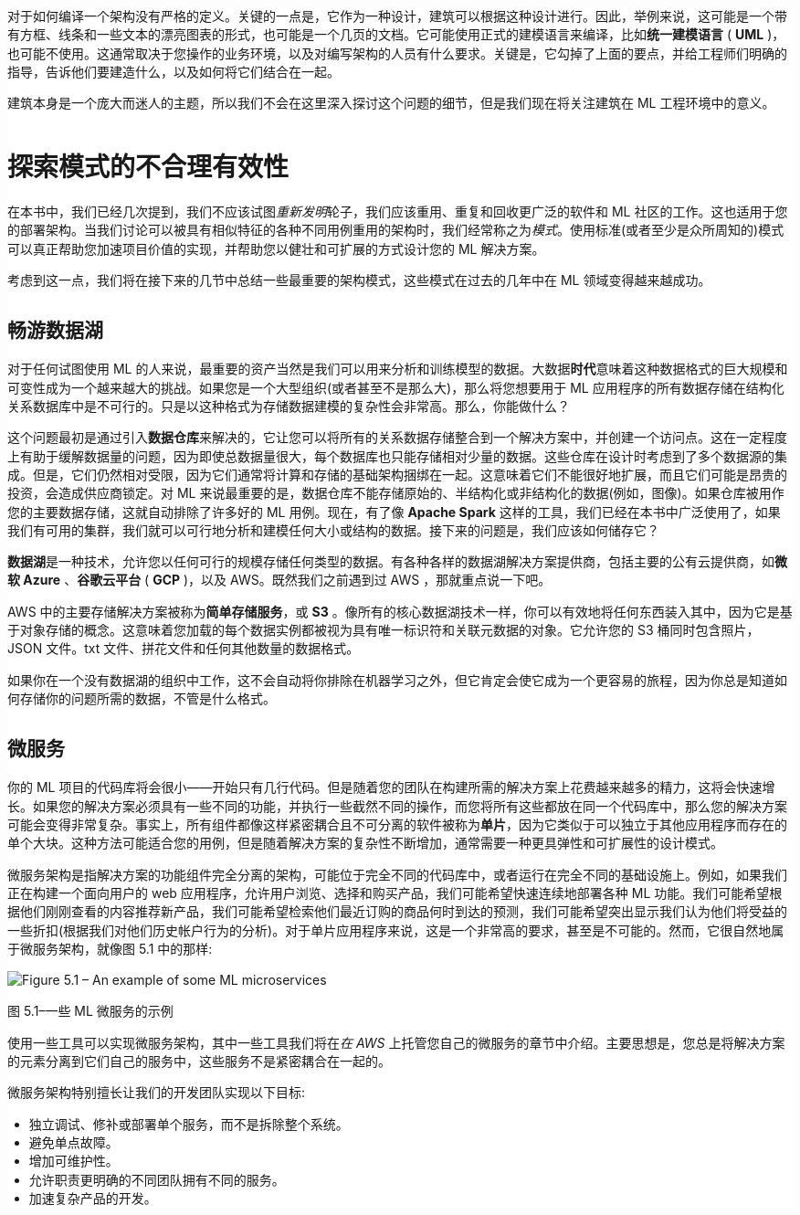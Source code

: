 对于如何编译一个架构没有严格的定义。关键的一点是，它作为一种设计，建筑可以根据这种设计进行。因此，举例来说，这可能是一个带有方框、线条和一些文本的漂亮图表的形式，也可能是一个几页的文档。它可能使用正式的建模语言来编译，比如**统一建模语言** ( **UML** )，也可能不使用。这通常取决于您操作的业务环境，以及对编写架构的人员有什么要求。关键是，它勾掉了上面的要点，并给工程师们明确的指导，告诉他们要建造什么，以及如何将它们结合在一起。

建筑本身是一个庞大而迷人的主题，所以我们不会在这里深入探讨这个问题的细节，但是我们现在将关注建筑在 ML 工程环境中的意义。

# 探索模式的不合理有效性

在本书中，我们已经几次提到，我们不应该试图*重新发明*轮子，我们应该重用、重复和回收更广泛的软件和 ML 社区的工作。这也适用于您的部署架构。当我们讨论可以被具有相似特征的各种不同用例重用的架构时，我们经常称之为*模式*。使用标准(或者至少是众所周知的)模式可以真正帮助您加速项目价值的实现，并帮助您以健壮和可扩展的方式设计您的 ML 解决方案。

考虑到这一点，我们将在接下来的几节中总结一些最重要的架构模式，这些模式在过去的几年中在 ML 领域变得越来越成功。

## 畅游数据湖

对于任何试图使用 ML 的人来说，最重要的资产当然是我们可以用来分析和训练模型的数据。大数据**时代**意味着这种数据格式的巨大规模和可变性成为一个越来越大的挑战。如果您是一个大型组织(或者甚至不是那么大)，那么将您想要用于 ML 应用程序的所有数据存储在结构化关系数据库中是不可行的。只是以这种格式为存储数据建模的复杂性会非常高。那么，你能做什么？

这个问题最初是通过引入**数据仓库**来解决的，它让您可以将所有的关系数据存储整合到一个解决方案中，并创建一个访问点。这在一定程度上有助于缓解数据量的问题，因为即使总数据量很大，每个数据库也只能存储相对少量的数据。这些仓库在设计时考虑到了多个数据源的集成。但是，它们仍然相对受限，因为它们通常将计算和存储的基础架构捆绑在一起。这意味着它们不能很好地扩展，而且它们可能是昂贵的投资，会造成供应商锁定。对 ML 来说最重要的是，数据仓库不能存储原始的、半结构化或非结构化的数据(例如，图像)。如果仓库被用作您的主要数据存储，这就自动排除了许多好的 ML 用例。现在，有了像 **Apache Spark** 这样的工具，我们已经在本书中广泛使用了，如果我们有可用的集群，我们就可以可行地分析和建模任何大小或结构的数据。接下来的问题是，我们应该如何储存它？

**数据湖**是一种技术，允许您以任何可行的规模存储任何类型的数据。有各种各样的数据湖解决方案提供商，包括主要的公有云提供商，如**微软 Azure** 、**谷歌云平台** ( **GCP** )，以及 AWS。既然我们之前遇到过 AWS ，那就重点说一下吧。

AWS 中的主要存储解决方案被称为**简单存储服务**，或 **S3** 。像所有的核心数据湖技术一样，你可以有效地将任何东西装入其中，因为它是基于对象存储的概念。这意味着您加载的每个数据实例都被视为具有唯一标识符和关联元数据的对象。它允许您的 S3 桶同时包含照片，JSON 文件。txt 文件、拼花文件和任何其他数量的数据格式。

如果你在一个没有数据湖的组织中工作，这不会自动将你排除在机器学习之外，但它肯定会使它成为一个更容易的旅程，因为你总是知道如何存储你的问题所需的数据，不管是什么格式。

## 微服务

你的 ML 项目的代码库将会很小——开始只有几行代码。但是随着您的团队在构建所需的解决方案上花费越来越多的精力，这将会快速增长。如果您的解决方案必须具有一些不同的功能，并执行一些截然不同的操作，而您将所有这些都放在同一个代码库中，那么您的解决方案可能会变得非常复杂。事实上，所有组件都像这样紧密耦合且不可分离的软件被称为**单片**，因为它类似于可以独立于其他应用程序而存在的单个大块。这种方法可能适合您的用例，但是随着解决方案的复杂性不断增加，通常需要一种更具弹性和可扩展性的设计模式。

微服务架构是指解决方案的功能组件完全分离的架构，可能位于完全不同的代码库中，或者运行在完全不同的基础设施上。例如，如果我们正在构建一个面向用户的 web 应用程序，允许用户浏览、选择和购买产品，我们可能希望快速连续地部署各种 ML 功能。我们可能希望根据他们刚刚查看的内容推荐新产品，我们可能希望检索他们最近订购的商品何时到达的预测，我们可能希望突出显示我们认为他们将受益的一些折扣(根据我们对他们历史帐户行为的分析)。对于单片应用程序来说，这是一个非常高的要求，甚至是不可能的。然而，它很自然地属于微服务架构，就像图 5.1 中的那样:

![Figure 5.1 – An example of some ML microservices
](img/B17343_05_01.jpg)

图 5.1–一些 ML 微服务的示例

使用一些工具可以实现微服务架构，其中一些工具我们将在*在 AWS* 上托管您自己的微服务的章节中介绍。主要思想是，您总是将解决方案的元素分离到它们自己的服务中，这些服务不是紧密耦合在一起的。

微服务架构特别擅长让我们的开发团队实现以下目标:

*   独立调试、修补或部署单个服务，而不是拆除整个系统。
*   避免单点故障。
*   增加可维护性。
*   允许职责更明确的不同团队拥有不同的服务。
*   加速复杂产品的开发。

